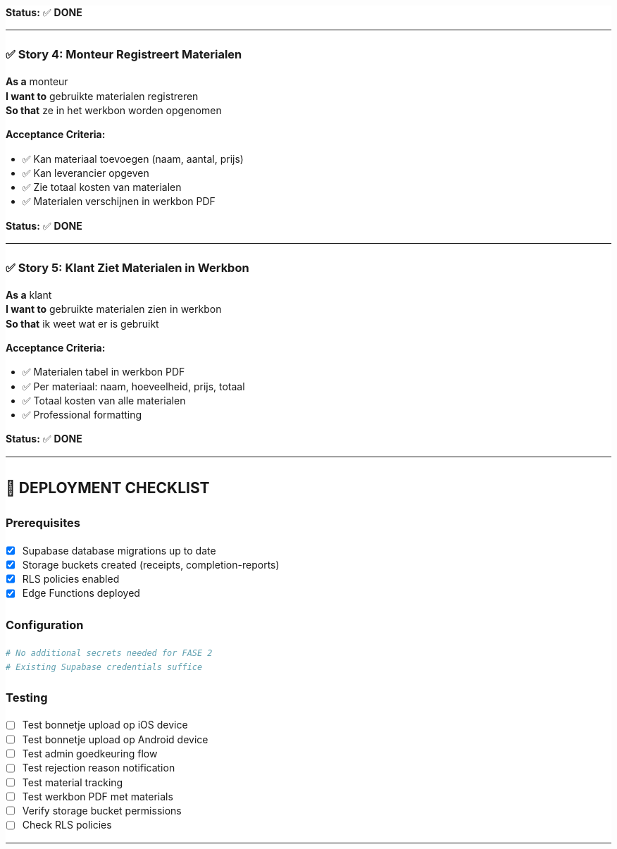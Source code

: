 **Status:** ✅ **DONE**

---

### ✅ Story 4: Monteur Registreert Materialen
**As a** monteur  
**I want to** gebruikte materialen registreren  
**So that** ze in het werkbon worden opgenomen

**Acceptance Criteria:**
- ✅ Kan materiaal toevoegen (naam, aantal, prijs)
- ✅ Kan leverancier opgeven
- ✅ Zie totaal kosten van materialen
- ✅ Materialen verschijnen in werkbon PDF

**Status:** ✅ **DONE**

---

### ✅ Story 5: Klant Ziet Materialen in Werkbon
**As a** klant  
**I want to** gebruikte materialen zien in werkbon  
**So that** ik weet wat er is gebruikt

**Acceptance Criteria:**
- ✅ Materialen tabel in werkbon PDF
- ✅ Per materiaal: naam, hoeveelheid, prijs, totaal
- ✅ Totaal kosten van alle materialen
- ✅ Professional formatting

**Status:** ✅ **DONE**

---

## 🚀 DEPLOYMENT CHECKLIST

### Prerequisites
- [x] Supabase database migrations up to date
- [x] Storage buckets created (receipts, completion-reports)
- [x] RLS policies enabled
- [x] Edge Functions deployed

### Configuration
```bash
# No additional secrets needed for FASE 2
# Existing Supabase credentials suffice
```

### Testing
- [ ] Test bonnetje upload op iOS device
- [ ] Test bonnetje upload op Android device
- [ ] Test admin goedkeuring flow
- [ ] Test rejection reason notification
- [ ] Test material tracking
- [ ] Test werkbon PDF met materials
- [ ] Verify storage bucket permissions
- [ ] Check RLS policies

---